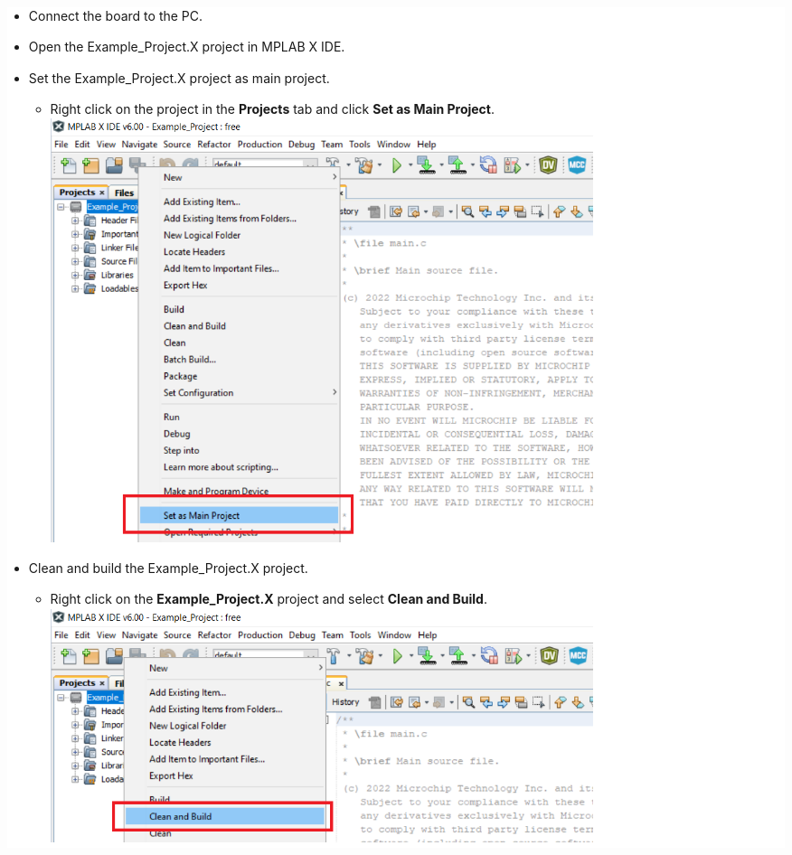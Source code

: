 - Connect the board to the PC.

- Open the Example_Project.X project in MPLAB X IDE.

- Set the Example_Project.X project as main project.

  - Right click on the project in the **Projects** tab and click **Set as Main Project**.
    <br><img src="images/Program_Set_as_Main_Project.PNG" width="600">

- Clean and build the Example_Project.X project.

  - Right click on the **Example_Project.X** project and select **Clean and Build**.
    <br><img src="images/Program_Clean_and_Build.PNG" width="600">